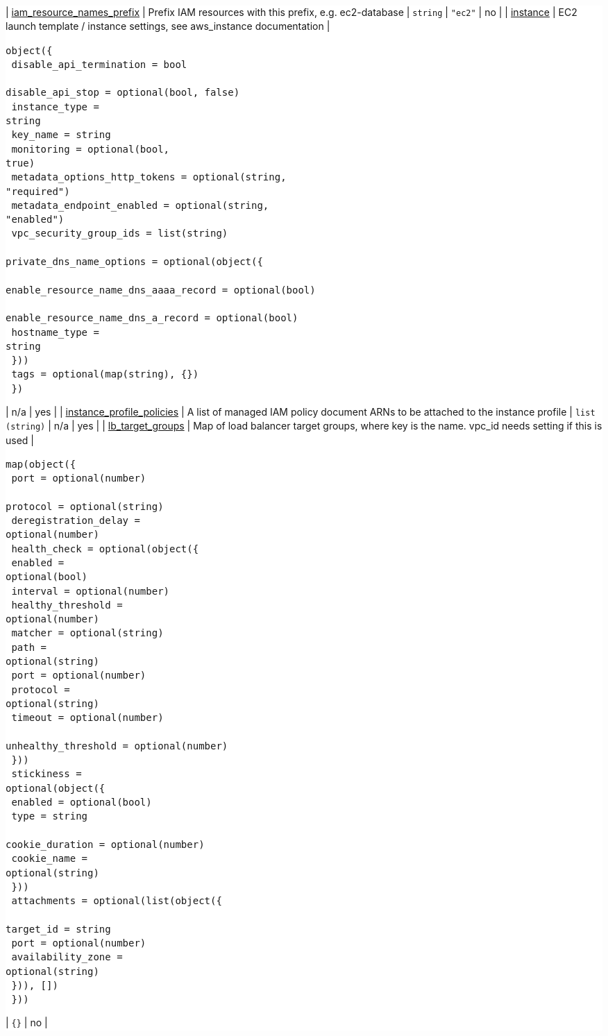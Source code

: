 | <a name="input_iam_resource_names_prefix"></a> [iam_resource_names_prefix](#input_iam_resource_names_prefix)             | Prefix IAM resources with this prefix, e.g. ec2-database                                                                                                                                                                                                                                                           | `string`                                                                                                                                                                                                                                                                                                                                                                                                                                                                                                                                                                                                                                                                                                                                                                                                                                                                                                   | `"ec2"`                                                  |    no    |
| <a name="input_instance"></a> [instance](#input_instance)                                                                | EC2 launch template / instance settings, see aws_instance documentation                                                                                                                                                                                                                                            | <pre>object({<br/> disable_api_termination = bool<br/> disable_api_stop = optional(bool, false)<br/> instance_type = string<br/> key_name = string<br/> monitoring = optional(bool, true)<br/> metadata_options_http_tokens = optional(string, "required")<br/> metadata_endpoint_enabled = optional(string, "enabled")<br/> vpc_security_group_ids = list(string)<br/> private_dns_name_options = optional(object({<br/> enable_resource_name_dns_aaaa_record = optional(bool)<br/> enable_resource_name_dns_a_record = optional(bool)<br/> hostname_type = string<br/> }))<br/> tags = optional(map(string), {})<br/> })</pre>                                                                                                                                                                                                                                                                           | n/a                                                      |   yes    |
| <a name="input_instance_profile_policies"></a> [instance_profile_policies](#input_instance_profile_policies)             | A list of managed IAM policy document ARNs to be attached to the instance profile                                                                                                                                                                                                                                  | `list(string)`                                                                                                                                                                                                                                                                                                                                                                                                                                                                                                                                                                                                                                                                                                                                                                                                                                                                                             | n/a                                                      |   yes    |
| <a name="input_lb_target_groups"></a> [lb_target_groups](#input_lb_target_groups)                                        | Map of load balancer target groups, where key is the name. vpc_id needs setting if this is used                                                                                                                                                                                                                    | <pre>map(object({<br/> port = optional(number)<br/> protocol = optional(string)<br/> deregistration_delay = optional(number)<br/> health_check = optional(object({<br/> enabled = optional(bool)<br/> interval = optional(number)<br/> healthy_threshold = optional(number)<br/> matcher = optional(string)<br/> path = optional(string)<br/> port = optional(number)<br/> protocol = optional(string)<br/> timeout = optional(number)<br/> unhealthy_threshold = optional(number)<br/> }))<br/> stickiness = optional(object({<br/> enabled = optional(bool)<br/> type = string<br/> cookie_duration = optional(number)<br/> cookie_name = optional(string)<br/> }))<br/> attachments = optional(list(object({<br/> target_id = string<br/> port = optional(number)<br/> availability_zone = optional(string)<br/> })), [])<br/> }))</pre>                                                                | `{}`                                                     |    no    |